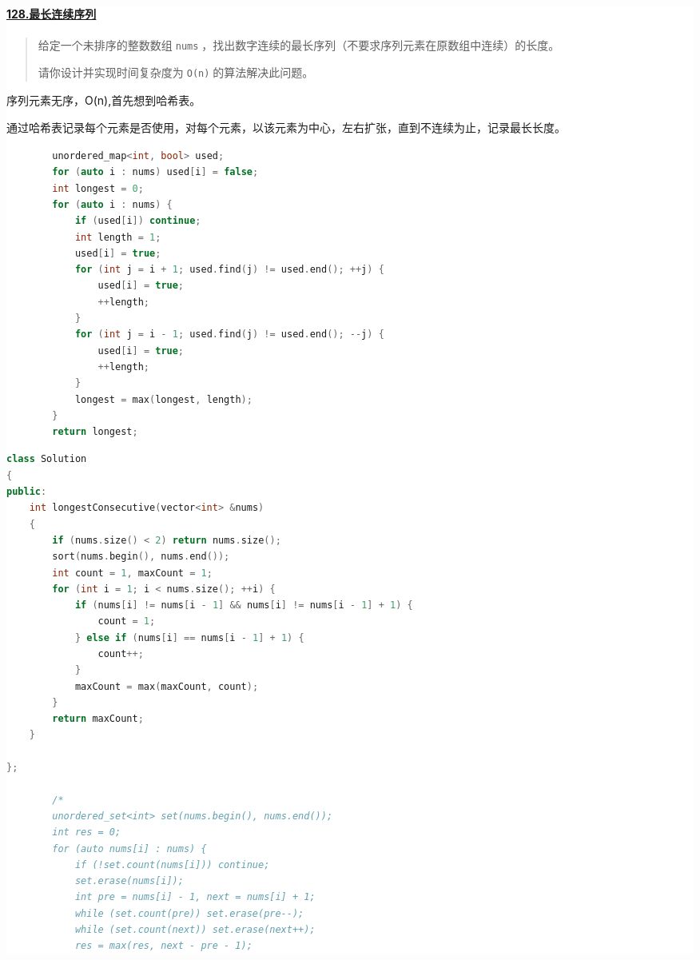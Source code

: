 #### [128.最长连续序列](https://leetcode-cn.com/problems/longest-consecutive-sequence/description/)

> 给定一个未排序的整数数组 `nums` ，找出数字连续的最长序列（不要求序列元素在原数组中连续）的长度。
>
> 请你设计并实现时间复杂度为 `O(n)` 的算法解决此问题。

序列元素无序，O(n),首先想到哈希表。

通过哈希表记录每个元素是否使用，对每个元素，以该元素为中心，左右扩张，直到不连续为止，记录最长长度。

```cpp
        unordered_map<int, bool> used;
        for (auto i : nums) used[i] = false;
        int longest = 0;
        for (auto i : nums) {
            if (used[i]) continue;
            int length = 1;
            used[i] = true;
            for (int j = i + 1; used.find(j) != used.end(); ++j) {
                used[i] = true;
                ++length;
            }
            for (int j = i - 1; used.find(j) != used.end(); --j) {
                used[i] = true;
                ++length;
            }
            longest = max(longest, length);
        }
        return longest;
```





```cpp
class Solution
{
public:
    int longestConsecutive(vector<int> &nums)
    {
        if (nums.size() < 2) return nums.size();
        sort(nums.begin(), nums.end());
        int count = 1, maxCount = 1;
        for (int i = 1; i < nums.size(); ++i) {
            if (nums[i] != nums[i - 1] && nums[i] != nums[i - 1] + 1) {
                count = 1;
            } else if (nums[i] == nums[i - 1] + 1) {
                count++;
            }
            maxCount = max(maxCount, count);
        }
        return maxCount;
    }

};

        /*
        unordered_set<int> set(nums.begin(), nums.end());
        int res = 0;
        for (auto nums[i] : nums) {
            if (!set.count(nums[i])) continue;
            set.erase(nums[i]); 
            int pre = nums[i] - 1, next = nums[i] + 1;
            while (set.count(pre)) set.erase(pre--);
            while (set.count(next)) set.erase(next++);
            res = max(res, next - pre - 1);
```